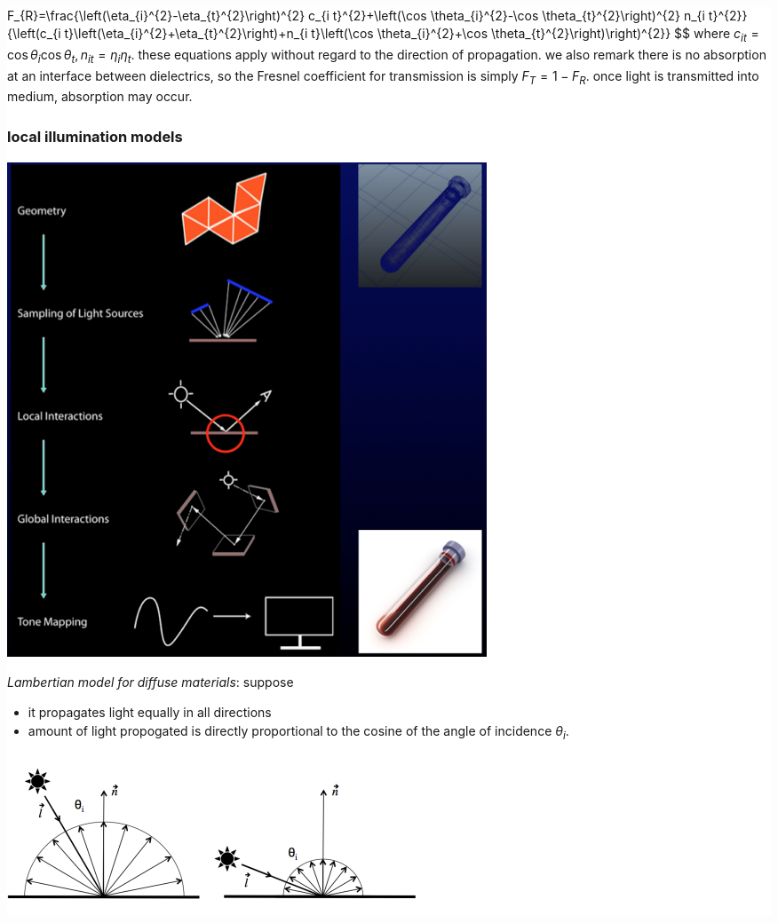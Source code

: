 F_{R}=\frac{\left(\eta_{i}^{2}-\eta_{t}^{2}\right)^{2} c_{i t}^{2}+\left(\cos \theta_{i}^{2}-\cos \theta_{t}^{2}\right)^{2} n_{i t}^{2}}{\left(c_{i t}\left(\eta_{i}^{2}+\eta_{t}^{2}\right)+n_{i t}\left(\cos \theta_{i}^{2}+\cos \theta_{t}^{2}\right)\right)^{2}}
$$
where $c_{it}=\cos\theta_i\cos\theta_t,n_{it}=\eta_i\eta_t$. these equations apply without regard to the direction of propagation. we also remark there is no absorption at an interface between dielectrics, so the Fresnel coefficient for transmission is simply $F_T=1-F_R$. once light is transmitted into medium, absorption may occur.

### local illumination models

![img](assets/w7_4.PNG)

_Lambertian model for diffuse materials_: suppose
* it propagates light equally in all directions
* amount of light propogated is directly proportional to the cosine of the angle of incidence $\theta_i$.

![img](assets/w7_5.PNG)
